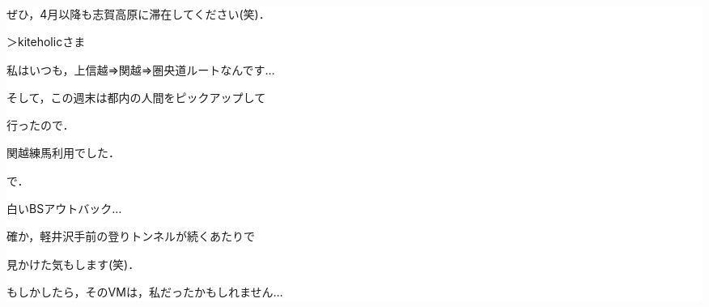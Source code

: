 ぜひ，4月以降も志賀高原に滞在してください(笑)．



＞kiteholicさま

私はいつも，上信越⇒関越⇒圏央道ルートなんです…

そして，この週末は都内の人間をピックアップして

行ったので．

関越練馬利用でした．

で．

白いBSアウトバック…

確か，軽井沢手前の登りトンネルが続くあたりで

見かけた気もします(笑)．

もしかしたら，そのVMは，私だったかもしれません…

